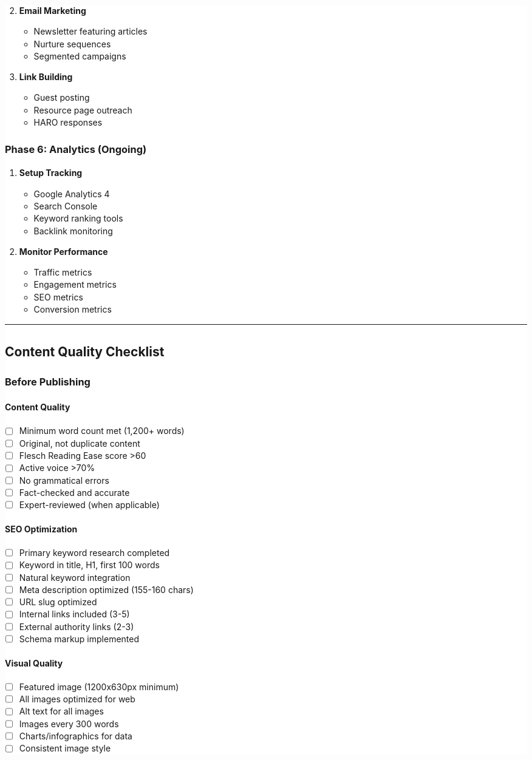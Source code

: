 2. **Email Marketing**
   - Newsletter featuring articles
   - Nurture sequences
   - Segmented campaigns

3. **Link Building**
   - Guest posting
   - Resource page outreach
   - HARO responses

### Phase 6: Analytics (Ongoing)

1. **Setup Tracking**
   - Google Analytics 4
   - Search Console
   - Keyword ranking tools
   - Backlink monitoring

2. **Monitor Performance**
   - Traffic metrics
   - Engagement metrics
   - SEO metrics
   - Conversion metrics

---

## Content Quality Checklist

### Before Publishing

#### Content Quality
- [ ] Minimum word count met (1,200+ words)
- [ ] Original, not duplicate content
- [ ] Flesch Reading Ease score >60
- [ ] Active voice >70%
- [ ] No grammatical errors
- [ ] Fact-checked and accurate
- [ ] Expert-reviewed (when applicable)

#### SEO Optimization
- [ ] Primary keyword research completed
- [ ] Keyword in title, H1, first 100 words
- [ ] Natural keyword integration
- [ ] Meta description optimized (155-160 chars)
- [ ] URL slug optimized
- [ ] Internal links included (3-5)
- [ ] External authority links (2-3)
- [ ] Schema markup implemented

#### Visual Quality
- [ ] Featured image (1200x630px minimum)
- [ ] All images optimized for web
- [ ] Alt text for all images
- [ ] Images every 300 words
- [ ] Charts/infographics for data
- [ ] Consistent image style
